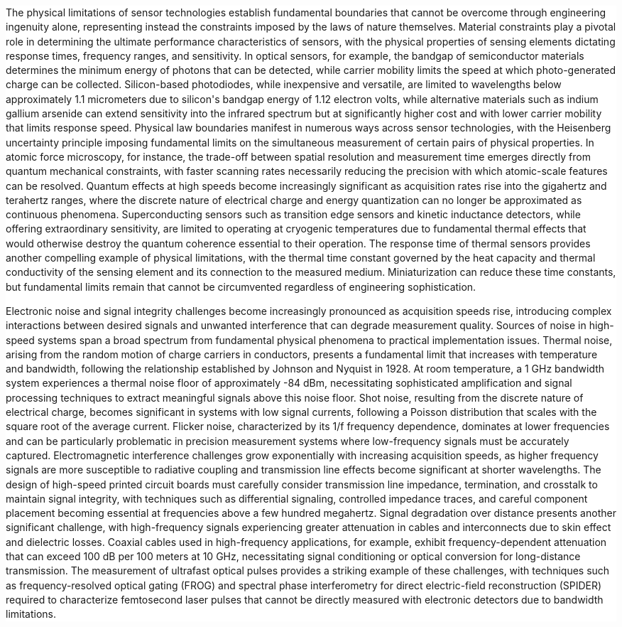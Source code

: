 The physical limitations of sensor technologies establish fundamental boundaries that cannot be overcome through engineering ingenuity alone, representing instead the constraints imposed by the laws of nature themselves. Material constraints play a pivotal role in determining the ultimate performance characteristics of sensors, with the physical properties of sensing elements dictating response times, frequency ranges, and sensitivity. In optical sensors, for example, the bandgap of semiconductor materials determines the minimum energy of photons that can be detected, while carrier mobility limits the speed at which photo-generated charge can be collected. Silicon-based photodiodes, while inexpensive and versatile, are limited to wavelengths below approximately 1.1 micrometers due to silicon's bandgap energy of 1.12 electron volts, while alternative materials such as indium gallium arsenide can extend sensitivity into the infrared spectrum but at significantly higher cost and with lower carrier mobility that limits response speed. Physical law boundaries manifest in numerous ways across sensor technologies, with the Heisenberg uncertainty principle imposing fundamental limits on the simultaneous measurement of certain pairs of physical properties. In atomic force microscopy, for instance, the trade-off between spatial resolution and measurement time emerges directly from quantum mechanical constraints, with faster scanning rates necessarily reducing the precision with which atomic-scale features can be resolved. Quantum effects at high speeds become increasingly significant as acquisition rates rise into the gigahertz and terahertz ranges, where the discrete nature of electrical charge and energy quantization can no longer be approximated as continuous phenomena. Superconducting sensors such as transition edge sensors and kinetic inductance detectors, while offering extraordinary sensitivity, are limited to operating at cryogenic temperatures due to fundamental thermal effects that would otherwise destroy the quantum coherence essential to their operation. The response time of thermal sensors provides another compelling example of physical limitations, with the thermal time constant governed by the heat capacity and thermal conductivity of the sensing element and its connection to the measured medium. Miniaturization can reduce these time constants, but fundamental limits remain that cannot be circumvented regardless of engineering sophistication.

Electronic noise and signal integrity challenges become increasingly pronounced as acquisition speeds rise, introducing complex interactions between desired signals and unwanted interference that can degrade measurement quality. Sources of noise in high-speed systems span a broad spectrum from fundamental physical phenomena to practical implementation issues. Thermal noise, arising from the random motion of charge carriers in conductors, presents a fundamental limit that increases with temperature and bandwidth, following the relationship established by Johnson and Nyquist in 1928. At room temperature, a 1 GHz bandwidth system experiences a thermal noise floor of approximately -84 dBm, necessitating sophisticated amplification and signal processing techniques to extract meaningful signals above this noise floor. Shot noise, resulting from the discrete nature of electrical charge, becomes significant in systems with low signal currents, following a Poisson distribution that scales with the square root of the average current. Flicker noise, characterized by its 1/f frequency dependence, dominates at lower frequencies and can be particularly problematic in precision measurement systems where low-frequency signals must be accurately captured. Electromagnetic interference challenges grow exponentially with increasing acquisition speeds, as higher frequency signals are more susceptible to radiative coupling and transmission line effects become significant at shorter wavelengths. The design of high-speed printed circuit boards must carefully consider transmission line impedance, termination, and crosstalk to maintain signal integrity, with techniques such as differential signaling, controlled impedance traces, and careful component placement becoming essential at frequencies above a few hundred megahertz. Signal degradation over distance presents another significant challenge, with high-frequency signals experiencing greater attenuation in cables and interconnects due to skin effect and dielectric losses. Coaxial cables used in high-frequency applications, for example, exhibit frequency-dependent attenuation that can exceed 100 dB per 100 meters at 10 GHz, necessitating signal conditioning or optical conversion for long-distance transmission. The measurement of ultrafast optical pulses provides a striking example of these challenges, with techniques such as frequency-resolved optical gating (FROG) and spectral phase interferometry for direct electric-field reconstruction (SPIDER) required to characterize femtosecond laser pulses that cannot be directly measured with electronic detectors due to bandwidth limitations.
